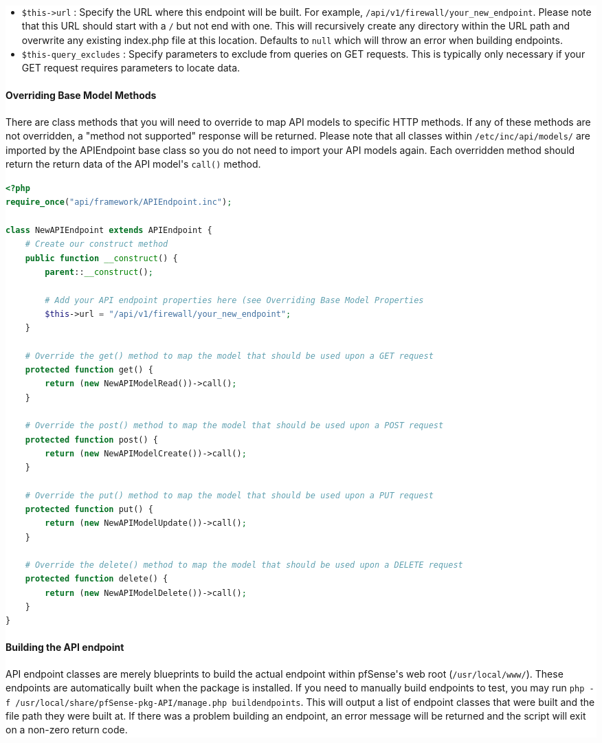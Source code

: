- `$this->url` : Specify the URL where this endpoint will be built. For example, `/api/v1/firewall/your_new_endpoint`.
Please note that this URL should start with a `/` but not end with one. This will recursively create any directory 
within the URL path and overwrite any existing index.php file at this location. Defaults to `null` which will throw an
error when building endpoints.
- `$this-query_excludes` : Specify parameters to exclude from queries on GET requests. This is typically only necessary
if your GET request requires parameters to locate data.

#### Overriding Base Model Methods ####
There are class methods that you will need to override to map API models to specific HTTP methods. If any of these
methods are not overridden, a "method not supported" response will be returned. Please note that all classes within
`/etc/inc/api/models/` are imported by the APIEndpoint base class so you do not need to import your API models again.
Each overridden method should return the return data of the API model's `call()` method.

```php
<?php
require_once("api/framework/APIEndpoint.inc");

class NewAPIEndpoint extends APIEndpoint {
    # Create our construct method
    public function __construct() {
        parent::__construct();

        # Add your API endpoint properties here (see Overriding Base Model Properties
        $this->url = "/api/v1/firewall/your_new_endpoint";
    }

    # Override the get() method to map the model that should be used upon a GET request
    protected function get() {
        return (new NewAPIModelRead())->call();
    }

    # Override the post() method to map the model that should be used upon a POST request
    protected function post() {
        return (new NewAPIModelCreate())->call();
    }
    
    # Override the put() method to map the model that should be used upon a PUT request
    protected function put() {
        return (new NewAPIModelUpdate())->call();
    }
    
    # Override the delete() method to map the model that should be used upon a DELETE request
    protected function delete() {
        return (new NewAPIModelDelete())->call();
    }
}
```
#### Building the API endpoint ####
API endpoint classes are merely blueprints to build the actual endpoint within pfSense's web root (`/usr/local/www/`).
These endpoints are automatically built when the package is installed. If you need to manually build endpoints to test,
you may run `php -f /usr/local/share/pfSense-pkg-API/manage.php buildendpoints`. This will output a list of endpoint classes that
were built and the file path they were built at. If there was a problem building an endpoint, an error message will 
be returned and the script will exit on a non-zero return code.